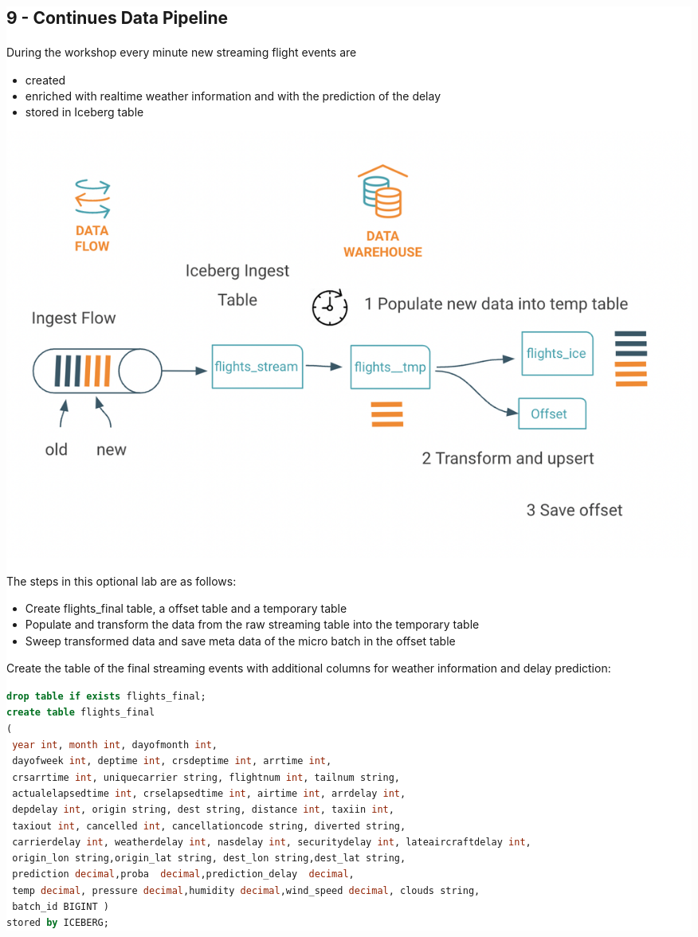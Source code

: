 ## 9 - Continues Data Pipeline

During the workshop every minute new streaming flight events are
 - created
 - enriched with realtime weather information and with the prediction of the delay
 - stored in Iceberg table

![](images/image025.png)

The steps in this optional lab are as follows:
 - Create flights_final table, a offset table and a temporary table
 - Populate and transform the data from the raw streaming table into the temporary table
 - Sweep transformed data and save meta data of the micro batch in the offset table


Create the table of the final streaming events with additional columns for weather information and delay prediction:

```sql
drop table if exists flights_final;
create table flights_final
(
 year int, month int, dayofmonth int,
 dayofweek int, deptime int, crsdeptime int, arrtime int,
 crsarrtime int, uniquecarrier string, flightnum int, tailnum string,
 actualelapsedtime int, crselapsedtime int, airtime int, arrdelay int,
 depdelay int, origin string, dest string, distance int, taxiin int,
 taxiout int, cancelled int, cancellationcode string, diverted string,
 carrierdelay int, weatherdelay int, nasdelay int, securitydelay int, lateaircraftdelay int,
 origin_lon string,origin_lat string, dest_lon string,dest_lat string,
 prediction decimal,proba  decimal,prediction_delay  decimal,
 temp decimal, pressure decimal,humidity decimal,wind_speed decimal, clouds string,
 batch_id BIGINT )
stored by ICEBERG;
```
